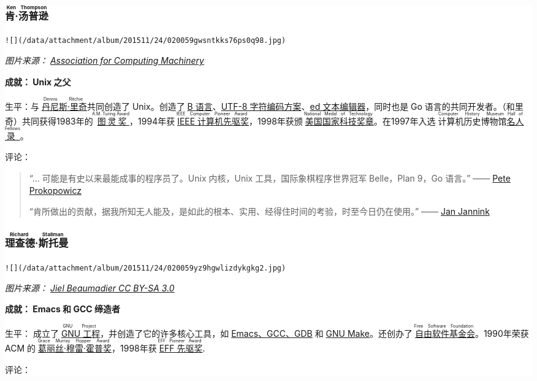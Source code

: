 ### <ruby> 肯·汤普逊 <rp>  （ </rp> <rt>  Ken Thompson </rt> <rp>  ） </rp></ruby>

`![](/data/attachment/album/201511/24/020059gwsntkks76ps0q98.jpg)`

*图片来源： [Association for Computing Machinery](http://amturing.acm.org/photo/thompson_4588371.cfm)*

**成就： Unix 之父**

生平：与<ruby> <a href="https://www.youtube.com/watch?v=JoVQTPbD6UY">  丹尼斯·里奇 </a> <rp>  （ </rp> <rt>  Dennis Ritchie </rt> <rp>  ） </rp></ruby>共同创造了 Unix。创造了 [B 语言](https://www.bell-labs.com/usr/dmr/www/bintro.html)、[UTF-8 字符编码方案](http://doc.cat-v.org/bell_labs/utf-8_history)、[ed 文本编辑器](http://c2.com/cgi/wiki?EdIsTheStandardTextEditor)，同时也是 Go 语言的共同开发者。（和里奇）共同获得1983年的<ruby> <a href="http://amturing.acm.org/award_winners/thompson_4588371.cfm">  图灵奖 </a> <rp>  （ </rp> <rt>  A.M. Turing Award </rt> <rp>  ） </rp></ruby>，1994年获<ruby> <a href="http://www.computer.org/portal/web/awards/cp-thompson">  IEEE 计算机先驱奖 </a> <rp>  （ </rp> <rt>  IEEE Computer Pioneer Award </rt> <rp>  ） </rp></ruby>，1998年获颁<ruby> <a href="http://www.uspto.gov/about/nmti/recipients/1998.jsp">  美国国家科技奖章 </a> <rp>  （ </rp> <rt>  National Medal of Technology </rt> <rp>  ） </rp></ruby>。在1997年入选<ruby> 计算机历史博物馆 <rp>  （ </rp> <rt>  Computer History Museum </rt> <rp>  ） </rp></ruby><ruby> <a href="http://www.computerhistory.org/fellowawards/hall/bios/Ken,Thompson/">  名人录 </a> <rp>  （ </rp> <rt>  Hall of Fellows </rt> <rp>  ） </rp></ruby>。

评论：

> 
> “... 可能是有史以来最能成事的程序员了。Unix 内核，Unix 工具，国际象棋程序世界冠军 Belle，Plan 9，Go 语言。” —— [Pete Prokopowicz](http://www.quora.com/Computer-Programming/Who-is-the-best-programmer-in-the-world-right-now/answer/Pete-Prokopowicz-1)
> 
> 
> “肯所做出的贡献，据我所知无人能及，是如此的根本、实用、经得住时间的考验，时至今日仍在使用。” —— [Jan Jannink](http://qr.ae/RFEWBY)
> 
> 
> 

### <ruby> 理查德·斯托曼 <rp>  （ </rp> <rt>  Richard Stallman </rt> <rp>  ） </rp></ruby>

`![](/data/attachment/album/201511/24/020059yz9hgwlizdykgkg2.jpg)`

*图片来源： [Jiel Beaumadier CC BY-SA 3.0](http://commons.wikimedia.org/wiki/File:Jielbeaumadier_richard_stallman_2010.jpg)*

**成就： Emacs 和 GCC 缔造者**

生平： 成立了<ruby> <a href="https://groups.google.com/forum/#!msg/net.unix-wizards/8twfRPM79u0/1xlglzrWrU0J">  GNU 工程 </a> <rp>  （ </rp> <rt>  GNU Project </rt> <rp>  ） </rp></ruby>，并创造了它的许多核心工具，如 [Emacs、GCC、GDB](http://www.emacswiki.org/emacs/RichardStallman) 和 [GNU Make](https://www.gnu.org/gnu/thegnuproject.html)。还创办了<ruby> <a href="http://www.emacswiki.org/emacs/FreeSoftwareFoundation">  自由软件基金会 </a> <rp>  （ </rp> <rt>  Free Software Foundation </rt> <rp>  ） </rp></ruby>。1990年荣获 ACM 的<ruby> <a href="http://awards.acm.org/award_winners/stallman_9380313.cfm">  葛丽丝·穆雷·霍普奖 </a> <rp>  （ </rp> <rt>  Grace Murray Hopper Award </rt> <rp>  ） </rp></ruby>，1998年获<ruby> <a href="https://w2.eff.org/awards/pioneer/1998.php">  EFF 先驱奖 </a> <rp>  （ </rp> <rt>  EFF Pioneer Award </rt> <rp>  ） </rp></ruby>.

评论：
